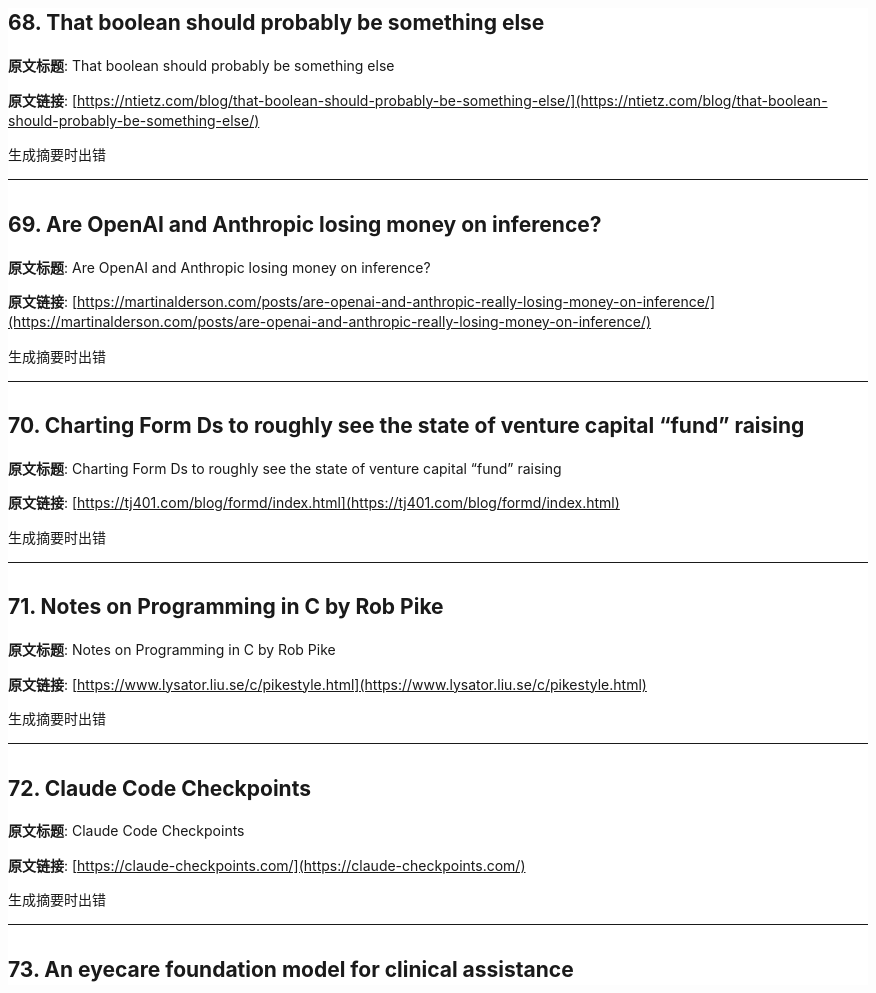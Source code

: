 
## 68. That boolean should probably be something else

**原文标题**: That boolean should probably be something else

**原文链接**: [https://ntietz.com/blog/that-boolean-should-probably-be-something-else/](https://ntietz.com/blog/that-boolean-should-probably-be-something-else/)

生成摘要时出错

---

## 69. Are OpenAI and Anthropic losing money on inference?

**原文标题**: Are OpenAI and Anthropic losing money on inference?

**原文链接**: [https://martinalderson.com/posts/are-openai-and-anthropic-really-losing-money-on-inference/](https://martinalderson.com/posts/are-openai-and-anthropic-really-losing-money-on-inference/)

生成摘要时出错

---

## 70. Charting Form Ds to roughly see the state of venture capital “fund” raising

**原文标题**: Charting Form Ds to roughly see the state of venture capital “fund” raising

**原文链接**: [https://tj401.com/blog/formd/index.html](https://tj401.com/blog/formd/index.html)

生成摘要时出错

---

## 71. Notes on Programming in C by Rob Pike

**原文标题**: Notes on Programming in C by Rob Pike

**原文链接**: [https://www.lysator.liu.se/c/pikestyle.html](https://www.lysator.liu.se/c/pikestyle.html)

生成摘要时出错

---

## 72. Claude Code Checkpoints

**原文标题**: Claude Code Checkpoints

**原文链接**: [https://claude-checkpoints.com/](https://claude-checkpoints.com/)

生成摘要时出错

---

## 73. An eyecare foundation model for clinical assistance
